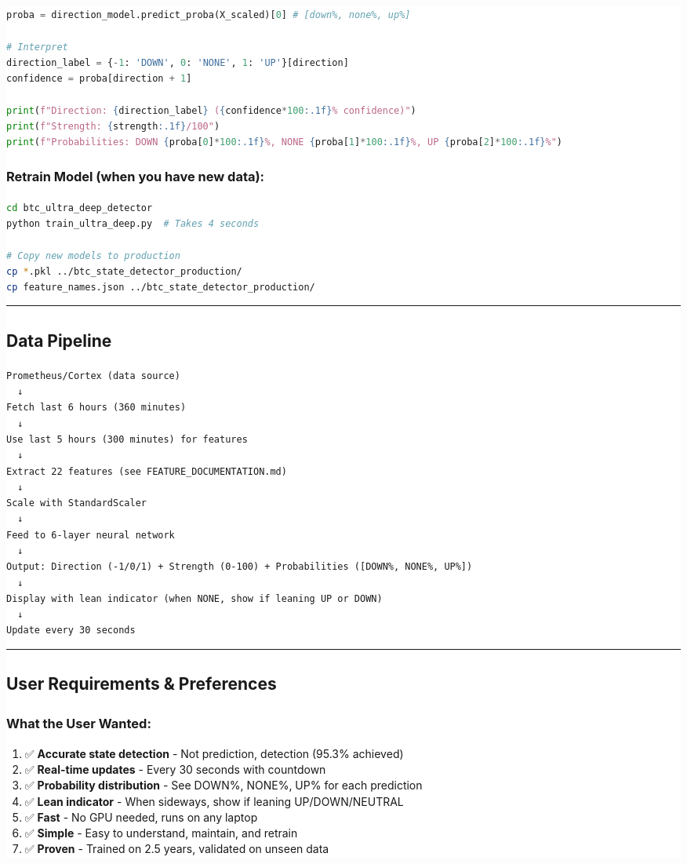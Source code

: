 ```python
proba = direction_model.predict_proba(X_scaled)[0] # [down%, none%, up%]

# Interpret
direction_label = {-1: 'DOWN', 0: 'NONE', 1: 'UP'}[direction]
confidence = proba[direction + 1]

print(f"Direction: {direction_label} ({confidence*100:.1f}% confidence)")
print(f"Strength: {strength:.1f}/100")
print(f"Probabilities: DOWN {proba[0]*100:.1f}%, NONE {proba[1]*100:.1f}%, UP {proba[2]*100:.1f}%")
```

### Retrain Model (when you have new data):
```bash
cd btc_ultra_deep_detector
python train_ultra_deep.py  # Takes 4 seconds

# Copy new models to production
cp *.pkl ../btc_state_detector_production/
cp feature_names.json ../btc_state_detector_production/
```

---

## Data Pipeline

```
Prometheus/Cortex (data source)
  ↓
Fetch last 6 hours (360 minutes)
  ↓
Use last 5 hours (300 minutes) for features
  ↓
Extract 22 features (see FEATURE_DOCUMENTATION.md)
  ↓
Scale with StandardScaler
  ↓
Feed to 6-layer neural network
  ↓
Output: Direction (-1/0/1) + Strength (0-100) + Probabilities ([DOWN%, NONE%, UP%])
  ↓
Display with lean indicator (when NONE, show if leaning UP or DOWN)
  ↓
Update every 30 seconds
```

---

## User Requirements & Preferences

### What the User Wanted:
1. ✅ **Accurate state detection** - Not prediction, detection (95.3% achieved)
2. ✅ **Real-time updates** - Every 30 seconds with countdown
3. ✅ **Probability distribution** - See DOWN%, NONE%, UP% for each prediction
4. ✅ **Lean indicator** - When sideways, show if leaning UP/DOWN/NEUTRAL
5. ✅ **Fast** - No GPU needed, runs on any laptop
6. ✅ **Simple** - Easy to understand, maintain, and retrain
7. ✅ **Proven** - Trained on 2.5 years, validated on unseen data
